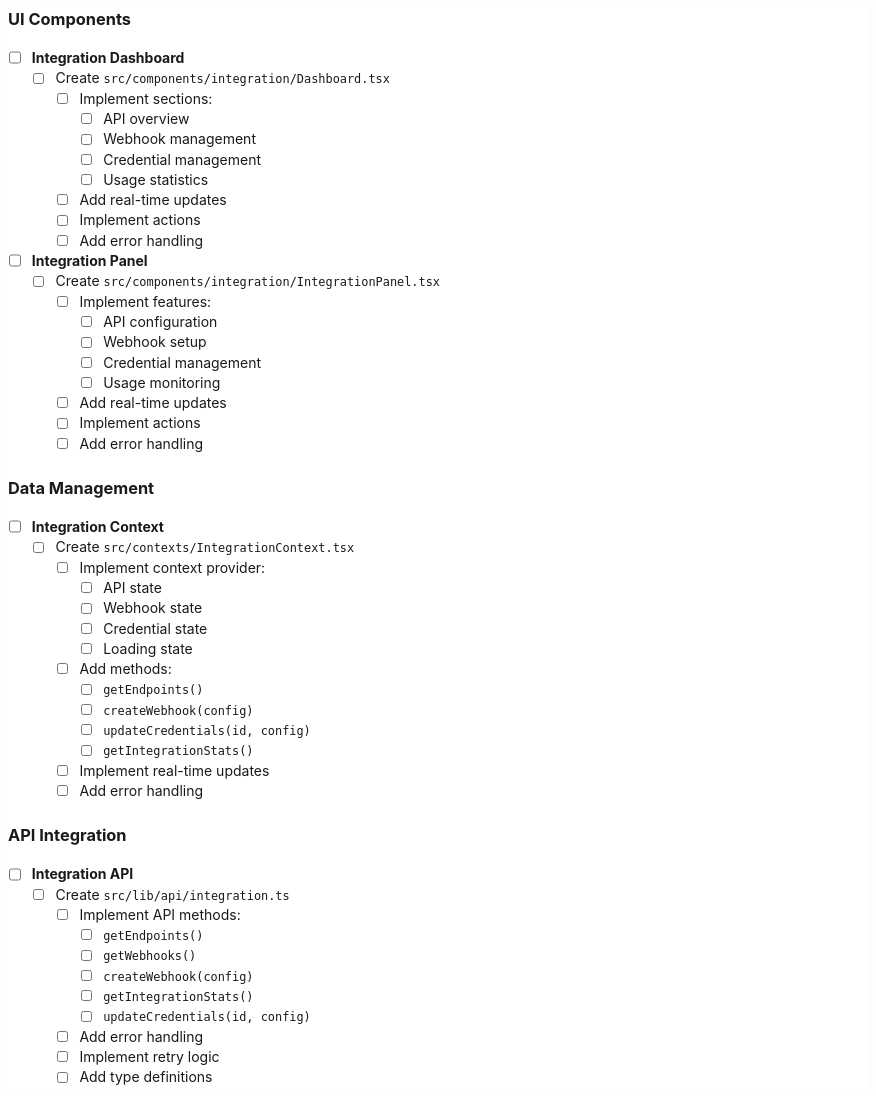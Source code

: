 ### UI Components
- [ ] **Integration Dashboard**
  - [ ] Create `src/components/integration/Dashboard.tsx`
    - [ ] Implement sections:
      - [ ] API overview
      - [ ] Webhook management
      - [ ] Credential management
      - [ ] Usage statistics
    - [ ] Add real-time updates
    - [ ] Implement actions
    - [ ] Add error handling

- [ ] **Integration Panel**
  - [ ] Create `src/components/integration/IntegrationPanel.tsx`
    - [ ] Implement features:
      - [ ] API configuration
      - [ ] Webhook setup
      - [ ] Credential management
      - [ ] Usage monitoring
    - [ ] Add real-time updates
    - [ ] Implement actions
    - [ ] Add error handling

### Data Management
- [ ] **Integration Context**
  - [ ] Create `src/contexts/IntegrationContext.tsx`
    - [ ] Implement context provider:
      - [ ] API state
      - [ ] Webhook state
      - [ ] Credential state
      - [ ] Loading state
    - [ ] Add methods:
      - [ ] `getEndpoints()`
      - [ ] `createWebhook(config)`
      - [ ] `updateCredentials(id, config)`
      - [ ] `getIntegrationStats()`
    - [ ] Implement real-time updates
    - [ ] Add error handling

### API Integration
- [ ] **Integration API**
  - [ ] Create `src/lib/api/integration.ts`
    - [ ] Implement API methods:
      - [ ] `getEndpoints()`
      - [ ] `getWebhooks()`
      - [ ] `createWebhook(config)`
      - [ ] `getIntegrationStats()`
      - [ ] `updateCredentials(id, config)`
    - [ ] Add error handling
    - [ ] Implement retry logic
    - [ ] Add type definitions
